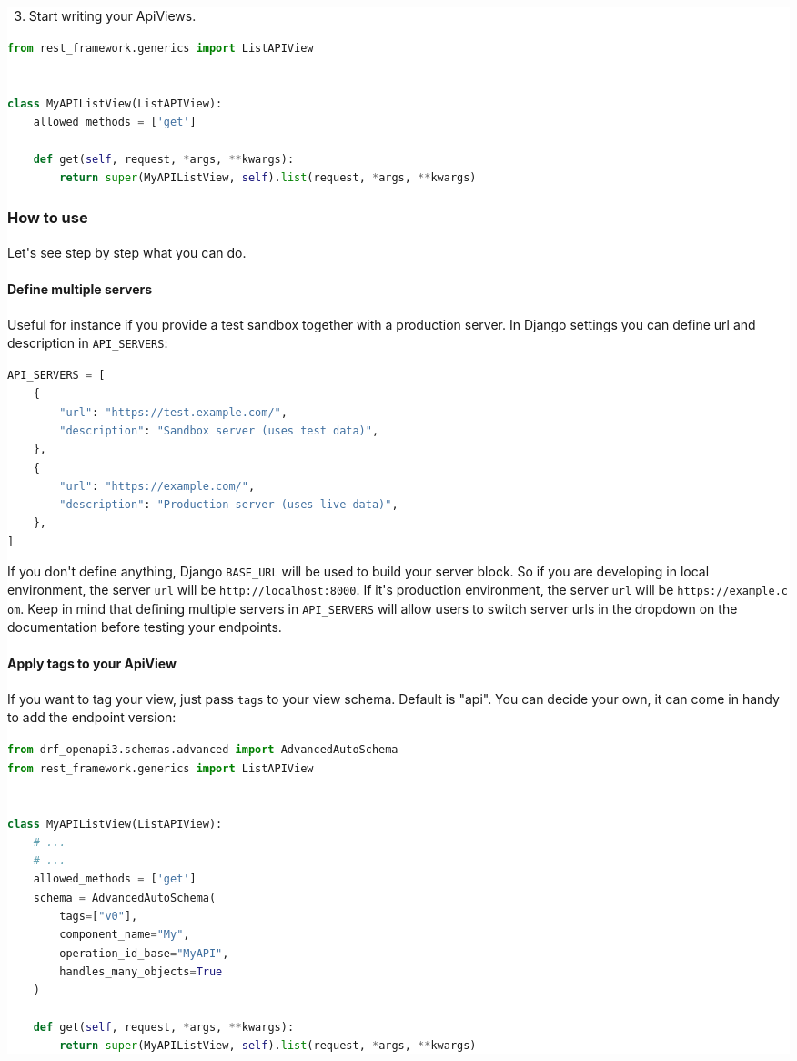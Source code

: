3. Start writing your ApiViews.

```python
from rest_framework.generics import ListAPIView


class MyAPIListView(ListAPIView):
    allowed_methods = ['get']

    def get(self, request, *args, **kwargs):
        return super(MyAPIListView, self).list(request, *args, **kwargs)
```

### How to use

Let's see step by step what you can do.

#### Define multiple servers

Useful for instance if you provide a test sandbox together with a production server.
In Django settings you can define url and description in `API_SERVERS`:

```python
API_SERVERS = [
    {
        "url": "https://test.example.com/",
        "description": "Sandbox server (uses test data)",
    },
    {
        "url": "https://example.com/",
        "description": "Production server (uses live data)",
    },
]
```

If you don't define anything, Django `BASE_URL` will be used to build your server block.
So if you are developing in local environment, the server `url` will be `http://localhost:8000`.
If it's production environment, the server `url` will be `https://example.com`.
Keep in mind that defining multiple servers in `API_SERVERS` will allow users to switch server urls in the dropdown on the documentation before testing your endpoints.

#### Apply tags to your ApiView

If you want to tag your view, just pass `tags` to your view schema. Default is "api".
You can decide your own, it can come in handy to add the endpoint version:

```python
from drf_openapi3.schemas.advanced import AdvancedAutoSchema
from rest_framework.generics import ListAPIView


class MyAPIListView(ListAPIView):
    # ...
    # ...
    allowed_methods = ['get']
    schema = AdvancedAutoSchema(
        tags=["v0"],
        component_name="My",
        operation_id_base="MyAPI",
        handles_many_objects=True
    )

    def get(self, request, *args, **kwargs):
        return super(MyAPIListView, self).list(request, *args, **kwargs)
```

